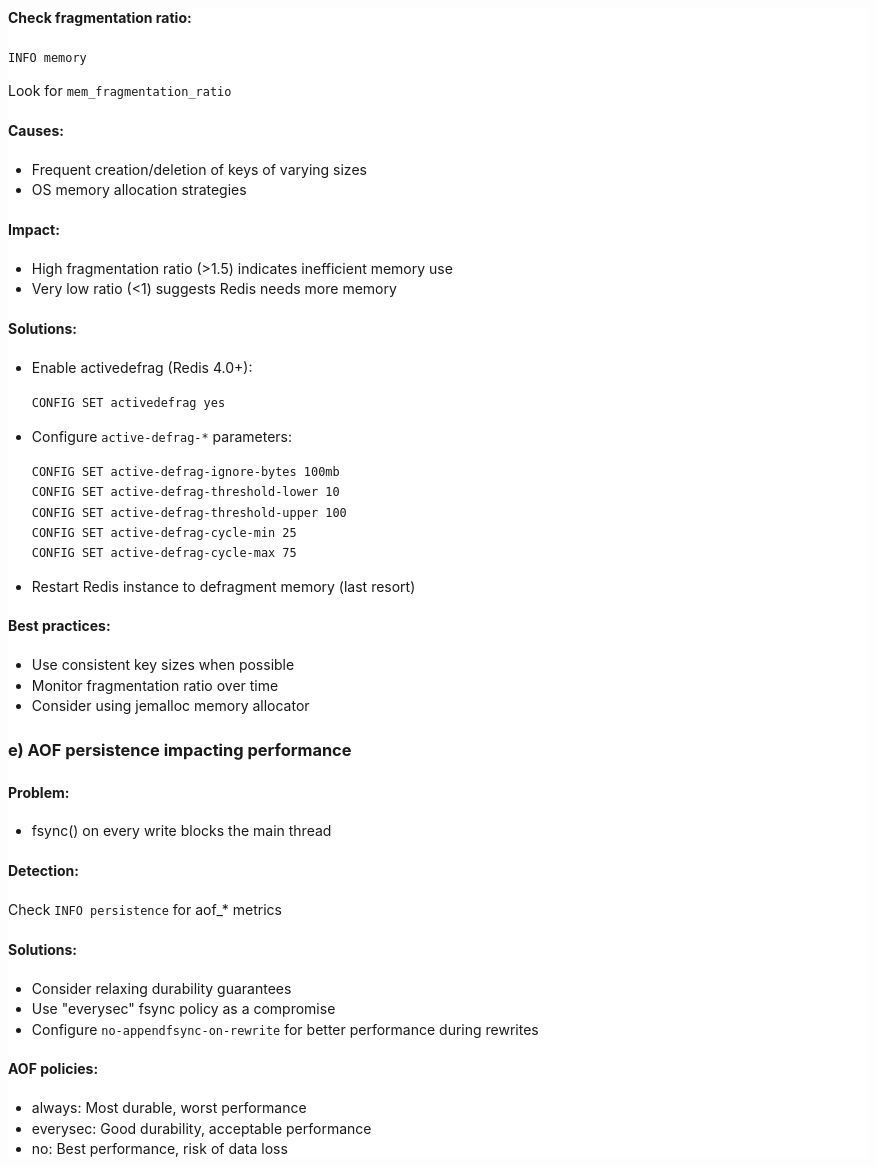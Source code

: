 #### Check fragmentation ratio:
```
INFO memory
```
Look for `mem_fragmentation_ratio`

#### Causes:
- Frequent creation/deletion of keys of varying sizes
- OS memory allocation strategies

#### Impact:
- High fragmentation ratio (>1.5) indicates inefficient memory use
- Very low ratio (<1) suggests Redis needs more memory

#### Solutions:
- Enable activedefrag (Redis 4.0+):
  ```
  CONFIG SET activedefrag yes
  ```
- Configure `active-defrag-*` parameters:
  ```
  CONFIG SET active-defrag-ignore-bytes 100mb
  CONFIG SET active-defrag-threshold-lower 10
  CONFIG SET active-defrag-threshold-upper 100
  CONFIG SET active-defrag-cycle-min 25
  CONFIG SET active-defrag-cycle-max 75
  ```
- Restart Redis instance to defragment memory (last resort)

#### Best practices:
- Use consistent key sizes when possible
- Monitor fragmentation ratio over time
- Consider using jemalloc memory allocator

### e) AOF persistence impacting performance

#### Problem:
- fsync() on every write blocks the main thread

#### Detection:
Check `INFO persistence` for aof_* metrics

#### Solutions:
- Consider relaxing durability guarantees 
- Use "everysec" fsync policy as a compromise
- Configure `no-appendfsync-on-rewrite` for better performance during rewrites

#### AOF policies:
- always: Most durable, worst performance
- everysec: Good durability, acceptable performance
- no: Best performance, risk of data loss
